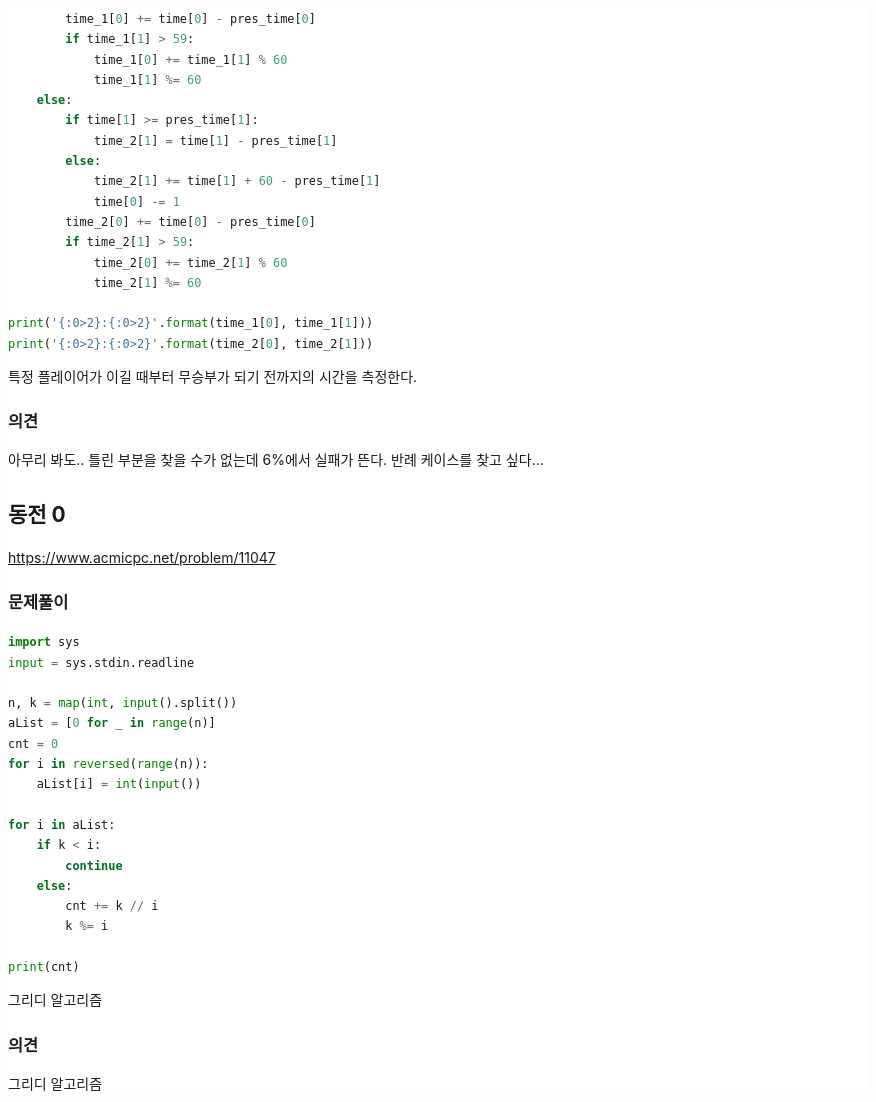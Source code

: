 ```python
        time_1[0] += time[0] - pres_time[0]
        if time_1[1] > 59:
            time_1[0] += time_1[1] % 60
            time_1[1] %= 60
    else:
        if time[1] >= pres_time[1]:
            time_2[1] = time[1] - pres_time[1]
        else:
            time_2[1] += time[1] + 60 - pres_time[1]
            time[0] -= 1
        time_2[0] += time[0] - pres_time[0]
        if time_2[1] > 59:
            time_2[0] += time_2[1] % 60
            time_2[1] %= 60

print('{:0>2}:{:0>2}'.format(time_1[0], time_1[1]))
print('{:0>2}:{:0>2}'.format(time_2[0], time_2[1]))
```
특정 플레이어가 이길 때부터 무승부가 되기 전까지의 시간을 측정한다.
### 의견
아무리 봐도.. 틀린 부분을 찾을 수가 없는데 6%에서 실패가 뜬다. 반례 케이스를 찾고 싶다...


## 동전 0
https://www.acmicpc.net/problem/11047
### 문제풀이
```python
import sys
input = sys.stdin.readline

n, k = map(int, input().split())
aList = [0 for _ in range(n)]
cnt = 0
for i in reversed(range(n)):
    aList[i] = int(input())

for i in aList:
    if k < i:
        continue
    else:
        cnt += k // i
        k %= i

print(cnt)
```
그리디 알고리즘
### 의견
그리디 알고리즘
